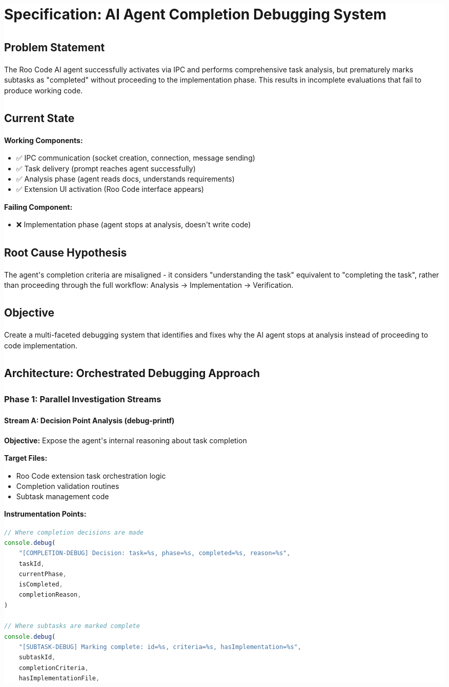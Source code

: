 # Specification: AI Agent Completion Debugging System

## Problem Statement

The Roo Code AI agent successfully activates via IPC and performs comprehensive task analysis, but prematurely marks subtasks as "completed" without proceeding to the implementation phase. This results in incomplete evaluations that fail to produce working code.

## Current State

**Working Components:**

- ✅ IPC communication (socket creation, connection, message sending)
- ✅ Task delivery (prompt reaches agent successfully)
- ✅ Analysis phase (agent reads docs, understands requirements)
- ✅ Extension UI activation (Roo Code interface appears)

**Failing Component:**

- ❌ Implementation phase (agent stops at analysis, doesn't write code)

## Root Cause Hypothesis

The agent's completion criteria are misaligned - it considers "understanding the task" equivalent to "completing the task", rather than proceeding through the full workflow: Analysis → Implementation → Verification.

## Objective

Create a multi-faceted debugging system that identifies and fixes why the AI agent stops at analysis instead of proceeding to code implementation.

## Architecture: Orchestrated Debugging Approach

### Phase 1: Parallel Investigation Streams

#### Stream A: Decision Point Analysis (debug-printf)

**Objective:** Expose the agent's internal reasoning about task completion

**Target Files:**

- Roo Code extension task orchestration logic
- Completion validation routines
- Subtask management code

**Instrumentation Points:**

```javascript
// Where completion decisions are made
console.debug(
	"[COMPLETION-DEBUG] Decision: task=%s, phase=%s, completed=%s, reason=%s",
	taskId,
	currentPhase,
	isCompleted,
	completionReason,
)

// Where subtasks are marked complete
console.debug(
	"[SUBTASK-DEBUG] Marking complete: id=%s, criteria=%s, hasImplementation=%s",
	subtaskId,
	completionCriteria,
	hasImplementationFile,
```